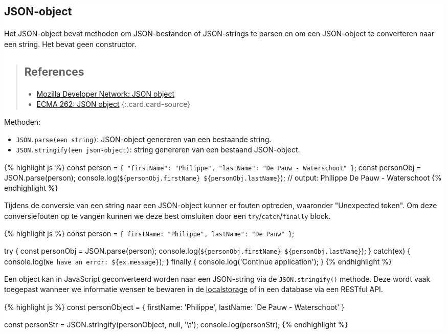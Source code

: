 JSON-object
-----------

Het JSON-object bevat methoden om JSON-bestanden of JSON-strings te parsen en om een JSON-object te converteren naar een string. Het bevat geen constructor.

> References
> ---
> - [Mozilla Developer Network: JSON object](https://developer.mozilla.org/en-US/docs/Web/JavaScript/Reference/Global_Objects/JSON)
> - [ECMA 262: JSON object](https://www.ecma-international.org/ecma-262/5.1/#sec-15.12)
{:.card.card-source}

Methoden:

- `JSON.parse(een string)`: JSON-object genereren van een bestaande string.
- `JSON.stringify(een json-object)`: string genereren van een bestaand JSON-object.

{% highlight js %}
const person = `{
	"firstName": "Philippe",
	"lastName": "De Pauw - Waterschoot"
}`;
const personObj = JSON.parse(person);
console.log(`${personObj.firstName} ${personObj.lastName}`); // output: Philippe De Pauw - Waterschoot
{% endhighlight %}

Tijdens de conversie van een string naar een JSON-object kunner er fouten optreden, waaronder "Unexpected token". Om deze conversiefouten op te vangen kunnen we deze best omsluiten door een `try`/`catch`/`finally` block.

{% highlight js %}
const person = `{
	firstName: "Philippe",
	lastName": "De Pauw"
}`;

try {
	const personObj = JSON.parse(person);
	console.log(`${personObj.firstName} ${personObj.lastName}`);
} catch(ex) {
	console.log(`We have an error: ${ex.message}`);
} finally {
	console.log('Continue application');
}
{% endhighlight %}

Een object kan in JavaScript geconverteerd worden naar een JSON-string via de `JSON.stringify()` methode. Deze wordt vaak toegepast wanneer we informatie wensen te bewaren in de [localstorage](https://developer.mozilla.org/en-US/docs/Web/API/Window/localStorage) of in een database via een RESTful API.

{% highlight js %}
const personObject = {
	firstName: 'Philippe',
	lastName: 'De Pauw - Waterschoot'
}

const personStr = JSON.stringify(personObject, null, '\t');
console.log(personStr);
{% endhighlight %}

